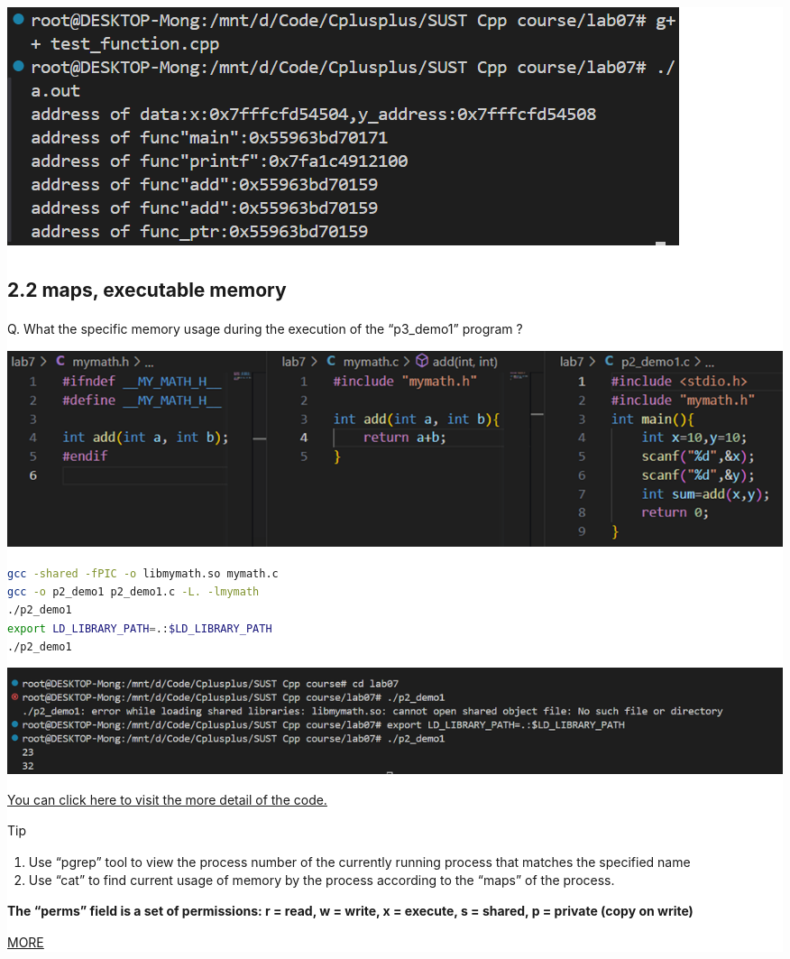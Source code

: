 ![image-20250512173425966](./images/image-20250512173425966.png)

## 2.2 maps, executable memory

Q. What the specific memory usage during the execution of the “p3_demo1” program ?

![image-20250512173632047](./images/image-20250512173632047.png)

```bash
gcc -shared -fPIC -o libmymath.so mymath.c
gcc -o p2_demo1 p2_demo1.c -L. -lmymath
./p2_demo1
export LD_LIBRARY_PATH=.:$LD_LIBRARY_PATH
./p2_demo1
```

![image-20250512174539920](./images/image-20250512174539920.png)

[You can click here to visit the more detail of the code.](https://github.com/MongXinChan/SUST-Cpp-course/tree/main/lab07)

> [!TIP]
>
> 1. Use “pgrep” tool to view the process number of the currently running process that matches the specified name
> 2. Use “cat” to find current usage of memory by the process according to the “maps” of the process. 
>
> **The “perms” field is a set of permissions: r = read, w = write, x = execute, s = shared, p = private (copy on write)**
>
> [MORE](https://man7.org/linux/man-pages/man5/proc_pid_maps.5.html)
